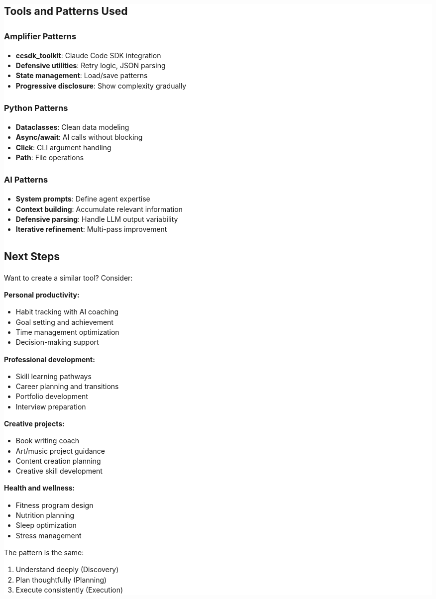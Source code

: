 ## Tools and Patterns Used

### Amplifier Patterns

- **ccsdk_toolkit**: Claude Code SDK integration
- **Defensive utilities**: Retry logic, JSON parsing
- **State management**: Load/save patterns
- **Progressive disclosure**: Show complexity gradually

### Python Patterns

- **Dataclasses**: Clean data modeling
- **Async/await**: AI calls without blocking
- **Click**: CLI argument handling
- **Path**: File operations

### AI Patterns

- **System prompts**: Define agent expertise
- **Context building**: Accumulate relevant information
- **Defensive parsing**: Handle LLM output variability
- **Iterative refinement**: Multi-pass improvement

## Next Steps

Want to create a similar tool? Consider:

**Personal productivity:**
- Habit tracking with AI coaching
- Goal setting and achievement
- Time management optimization
- Decision-making support

**Professional development:**
- Skill learning pathways
- Career planning and transitions
- Portfolio development
- Interview preparation

**Creative projects:**
- Book writing coach
- Art/music project guidance
- Content creation planning
- Creative skill development

**Health and wellness:**
- Fitness program design
- Nutrition planning
- Sleep optimization
- Stress management

The pattern is the same:
1. Understand deeply (Discovery)
2. Plan thoughtfully (Planning)
3. Execute consistently (Execution)
